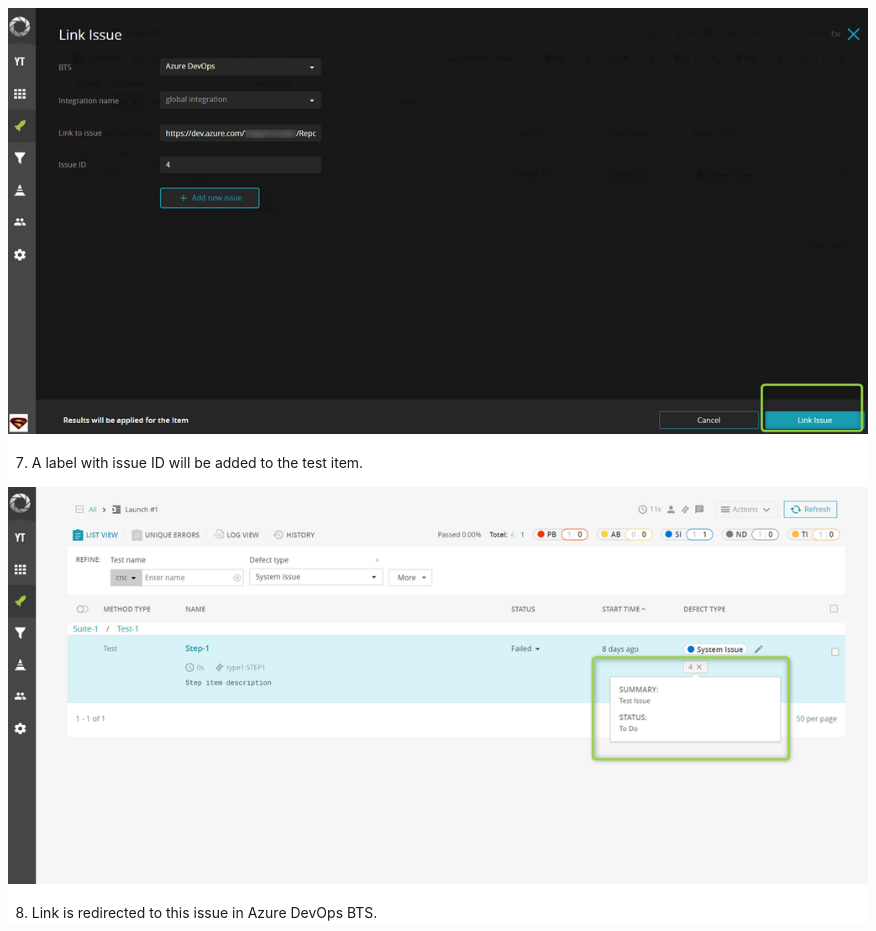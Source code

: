 ![ImageName](img/azure-dev-ops/azure-devops24.png)

7. A label with issue ID will be added to the test item.

![ImageName](img/azure-dev-ops/azure-devops25.png)

8. Link is redirected to this issue in Azure DevOps BTS.
